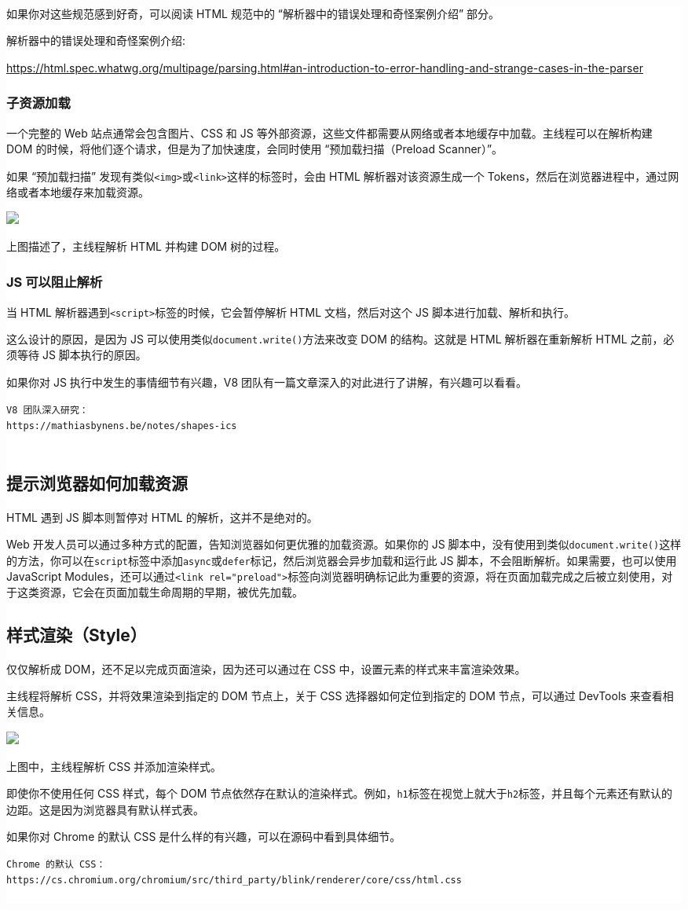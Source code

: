 如果你对这些规范感到好奇，可以阅读 HTML 规范中的 “解析器中的错误处理和奇怪案例介绍” 部分。
 
解析器中的错误处理和奇怪案例介绍:
 
https://html.spec.whatwg.org/multipage/parsing.html#an-introduction-to-error-handling-and-strange-cases-in-the-parser
 
### 子资源加载  
 
一个完整的 Web 站点通常会包含图片、CSS 和 JS 等外部资源，这些文件都需要从网络或者本地缓存中加载。主线程可以在解析构建 DOM 的时候，将他们逐个请求，但是为了加快速度，会同时使用 “预加载扫描（Preload Scanner）”。
 
如果 “预加载扫描” 发现有类似`<img>`或`<link>`这样的标签时，会由 HTML 解析器对该资源生成一个 Tokens，然后在浏览器进程中，通过网络或者本地缓存来加载资源。
 
 ![][2]
 
上图描述了，主线程解析 HTML 并构建 DOM 树的过程。
 
### JS 可以阻止解析  
 
当 HTML 解析器遇到`<script>`标签的时候，它会暂停解析 HTML 文档，然后对这个 JS 脚本进行加载、解析和执行。
 
这么设计的原因，是因为 JS 可以使用类似`document.write()`方法来改变 DOM 的结构。这就是 HTML 解析器在重新解析 HTML 之前，必须等待 JS 脚本执行的原因。
 
如果你对 JS 执行中发生的事情细节有兴趣，V8 团队有一篇文章深入的对此进行了讲解，有兴趣可以看看。

```
V8 团队深入研究：
https://mathiasbynens.be/notes/shapes-ics


```
 
## 提示浏览器如何加载资源  
 
HTML 遇到 JS 脚本则暂停对 HTML 的解析，这并不是绝对的。
 
Web 开发人员可以通过多种方式的配置，告知浏览器如何更优雅的加载资源。如果你的 JS 脚本中，没有使用到类似`document.write()`这样的方法，你可以在`script`标签中添加`async`或`defer`标记，然后浏览器会异步加载和运行此 JS 脚本，不会阻断解析。如果需要，也可以使用 JavaScript Modules，还可以通过`<link rel="preload">`标签向浏览器明确标记此为重要的资源，将在页面加载完成之后被立刻使用，对于这类资源，它会在页面加载生命周期的早期，被优先加载。
 
## 样式渲染（Style）  
 
仅仅解析成 DOM，还不足以完成页面渲染，因为还可以通过在 CSS 中，设置元素的样式来丰富渲染效果。
 
主线程将解析 CSS，并将效果渲染到指定的 DOM 节点上，关于 CSS 选择器如何定位到指定的 DOM 节点，可以通过 DevTools 来查看相关信息。
 
 ![][3]
 
上图中，主线程解析 CSS 并添加渲染样式。
 
即使你不使用任何 CSS 样式，每个 DOM 节点依然存在默认的渲染样式。例如，`h1`标签在视觉上就大于`h2`标签，并且每个元素还有默认的边距。这是因为浏览器具有默认样式表。
 
如果你对 Chrome 的默认 CSS 是什么样的有兴趣，可以在源码中看到具体细节。

```
Chrome 的默认 CSS：
https://cs.chromium.org/chromium/src/third_party/blink/renderer/core/css/html.css


```
 

[20]: https://mp.weixin.qq.com/s?__biz=MzIxNjc0ODExMA==&mid=2247485716&idx=1&sn=7696b3a76cfc899f753d49b0804c9a98&chksm=97851035a0f29923959d07495d772ad9731965e0a0cbcb07807a801cc297e4e8db04b19c0fad&token=736115730&lang=zh_CN&scene=21#wechat_redirect
[21]: http://mp.weixin.qq.com/s?__biz=MzIxNjc0ODExMA==&mid=2247485724&idx=1&sn=2b92d13a39bfa6baf718608015209bf3&chksm=9785103da0f2992b2454a89c521b28f2357952008292ac8bb9c155f2679bb1babef24f7aa8e5&scene=21#wechat_redirect
[1]: ../img/YzAviqb.jpg
[2]: ../img/iQZzQfR.jpg
[3]: ../img/BzAzeq2.jpg
[4]: ../img/nyQBN3z.jpg
[5]: ../img/AvuQB3R.jpg
[6]: ../img/bYv2ay6.gif
[7]: ../img/Q7nEbuu.jpg
[8]: ../img/EbINfm2.jpg
[9]: ../img/vmuIF3b.jpg
[10]: ../img/myAnuqA.gif
[11]: ../img/QVj222I.jpg
[12]: ../img/NfQraqf.jpg
[13]: ../img/RrYJBnq.jpg
[14]: ../img/ryMNje7.gif
[15]: ../img/nUF3a2N.gif
[16]: ../img/iEZz2e3.jpg
[17]: ../img/JjuEVrR.jpg
[18]: ../img/Zf67fue.jpg